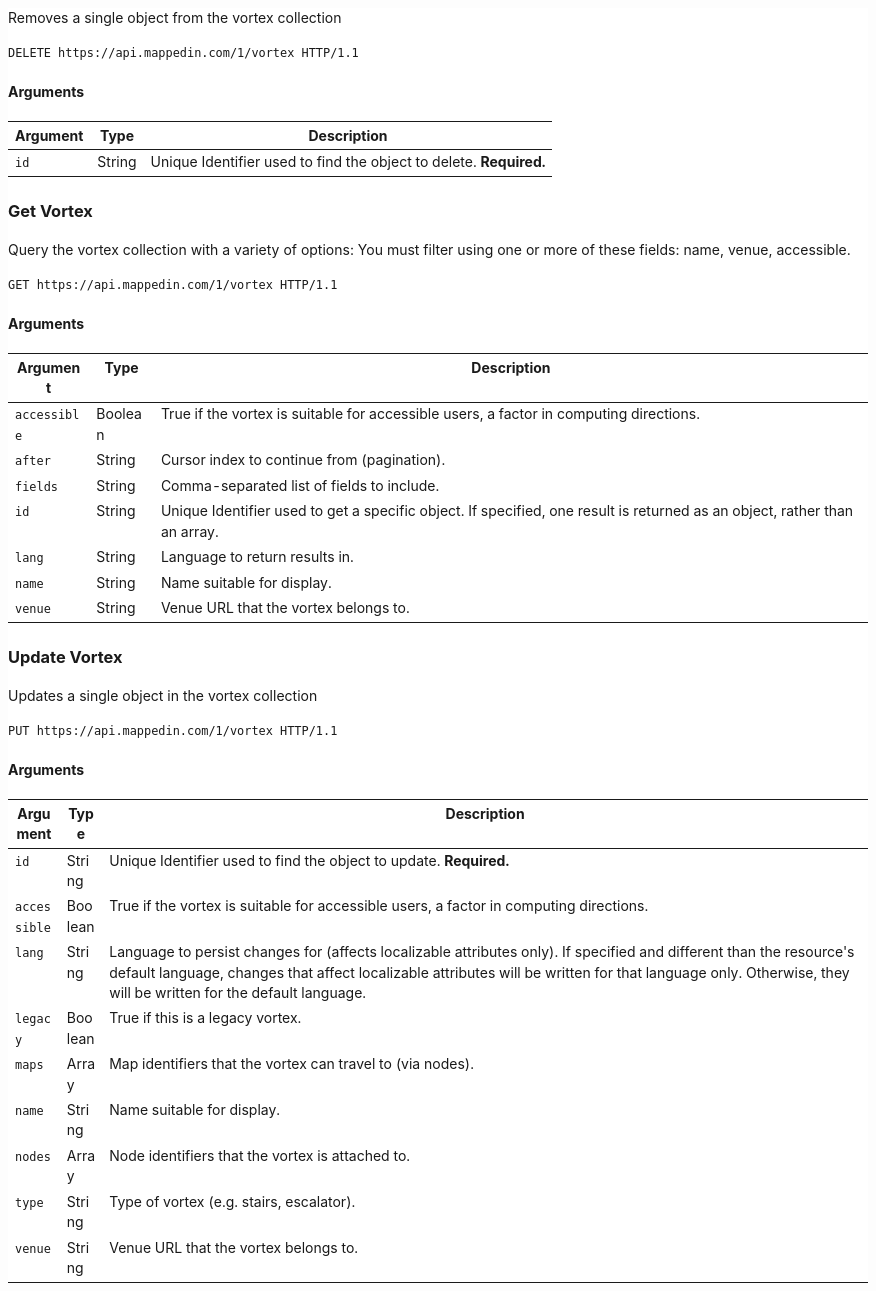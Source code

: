 Removes a single object from the vortex collection

```http
DELETE https://api.mappedin.com/1/vortex HTTP/1.1
```

#### Arguments

|Argument|Type|Description|
|--------|----|-----------|
|`id`|String|Unique Identifier used to find the object to delete. **Required.**|

### Get Vortex

Query the vortex collection with a variety of options:
	You must filter using one or more of these fields: name, venue, accessible.


```http
GET https://api.mappedin.com/1/vortex HTTP/1.1
```

#### Arguments

|Argument|Type|Description|
|--------|----|-----------|
|`accessible`|Boolean|True if the vortex is suitable for accessible users, a factor in computing directions.|
|`after`|String|Cursor index to continue from (pagination).|
|`fields`|String|Comma-separated list of fields to include.|
|`id`|String|Unique Identifier used to get a specific object. If specified, one result is returned as an object, rather than an array.|
|`lang`|String|Language to return results in.|
|`name`|String|Name suitable for display.|
|`venue`|String|Venue URL that the vortex belongs to.|

### Update Vortex

Updates a single object in the vortex collection

```http
PUT https://api.mappedin.com/1/vortex HTTP/1.1
```

#### Arguments

|Argument|Type|Description|
|--------|----|-----------|
|`id`|String|Unique Identifier used to find the object to update. **Required.**|
|`accessible`|Boolean|True if the vortex is suitable for accessible users, a factor in computing directions.|
|`lang`|String|Language to persist changes for (affects localizable attributes only). If specified and different than the resource's default language, changes that affect localizable attributes will be written for that language only. Otherwise, they will be written for the default language.|
|`legacy`|Boolean|True if this is a legacy vortex.|
|`maps`|Array|Map identifiers that the vortex can travel to (via nodes).|
|`name`|String|Name suitable for display.|
|`nodes`|Array|Node identifiers that the vortex is attached to.|
|`type`|String|Type of vortex (e.g. stairs, escalator).|
|`venue`|String|Venue URL that the vortex belongs to.|
